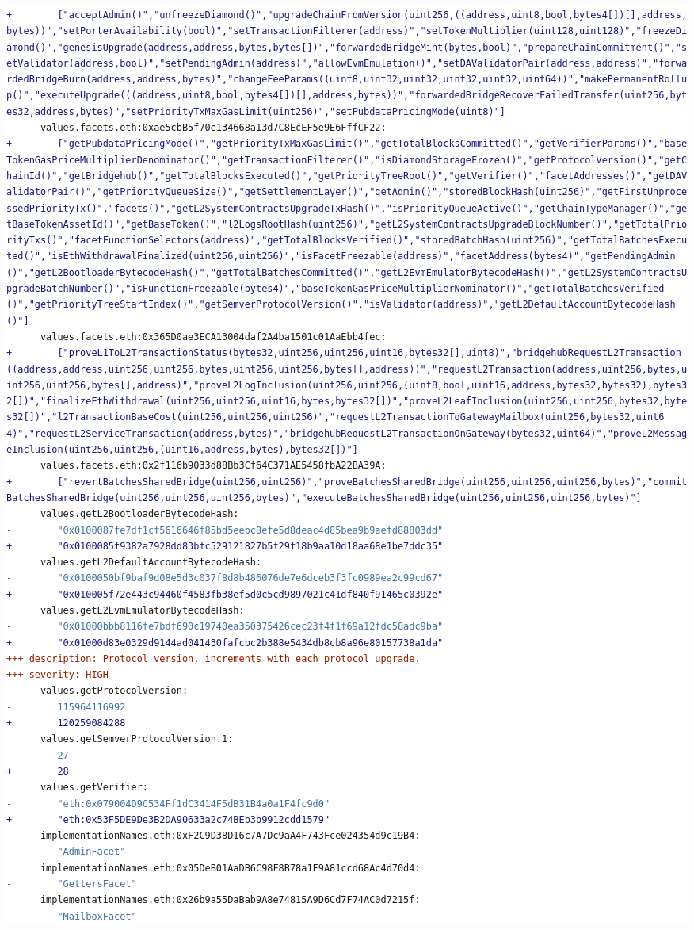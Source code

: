 ```diff
+        ["acceptAdmin()","unfreezeDiamond()","upgradeChainFromVersion(uint256,((address,uint8,bool,bytes4[])[],address,bytes))","setPorterAvailability(bool)","setTransactionFilterer(address)","setTokenMultiplier(uint128,uint128)","freezeDiamond()","genesisUpgrade(address,address,bytes,bytes[])","forwardedBridgeMint(bytes,bool)","prepareChainCommitment()","setValidator(address,bool)","setPendingAdmin(address)","allowEvmEmulation()","setDAValidatorPair(address,address)","forwardedBridgeBurn(address,address,bytes)","changeFeeParams((uint8,uint32,uint32,uint32,uint32,uint64))","makePermanentRollup()","executeUpgrade(((address,uint8,bool,bytes4[])[],address,bytes))","forwardedBridgeRecoverFailedTransfer(uint256,bytes32,address,bytes)","setPriorityTxMaxGasLimit(uint256)","setPubdataPricingMode(uint8)"]
      values.facets.eth:0xae5cbB5f70e134668a13d7C8EcEF5e9E6FffCF22:
+        ["getPubdataPricingMode()","getPriorityTxMaxGasLimit()","getTotalBlocksCommitted()","getVerifierParams()","baseTokenGasPriceMultiplierDenominator()","getTransactionFilterer()","isDiamondStorageFrozen()","getProtocolVersion()","getChainId()","getBridgehub()","getTotalBlocksExecuted()","getPriorityTreeRoot()","getVerifier()","facetAddresses()","getDAValidatorPair()","getPriorityQueueSize()","getSettlementLayer()","getAdmin()","storedBlockHash(uint256)","getFirstUnprocessedPriorityTx()","facets()","getL2SystemContractsUpgradeTxHash()","isPriorityQueueActive()","getChainTypeManager()","getBaseTokenAssetId()","getBaseToken()","l2LogsRootHash(uint256)","getL2SystemContractsUpgradeBlockNumber()","getTotalPriorityTxs()","facetFunctionSelectors(address)","getTotalBlocksVerified()","storedBatchHash(uint256)","getTotalBatchesExecuted()","isEthWithdrawalFinalized(uint256,uint256)","isFacetFreezable(address)","facetAddress(bytes4)","getPendingAdmin()","getL2BootloaderBytecodeHash()","getTotalBatchesCommitted()","getL2EvmEmulatorBytecodeHash()","getL2SystemContractsUpgradeBatchNumber()","isFunctionFreezable(bytes4)","baseTokenGasPriceMultiplierNominator()","getTotalBatchesVerified()","getPriorityTreeStartIndex()","getSemverProtocolVersion()","isValidator(address)","getL2DefaultAccountBytecodeHash()"]
      values.facets.eth:0x365D0ae3ECA13004daf2A4ba1501c01AaEbb4fec:
+        ["proveL1ToL2TransactionStatus(bytes32,uint256,uint256,uint16,bytes32[],uint8)","bridgehubRequestL2Transaction((address,address,uint256,uint256,bytes,uint256,uint256,bytes[],address))","requestL2Transaction(address,uint256,bytes,uint256,uint256,bytes[],address)","proveL2LogInclusion(uint256,uint256,(uint8,bool,uint16,address,bytes32,bytes32),bytes32[])","finalizeEthWithdrawal(uint256,uint256,uint16,bytes,bytes32[])","proveL2LeafInclusion(uint256,uint256,bytes32,bytes32[])","l2TransactionBaseCost(uint256,uint256,uint256)","requestL2TransactionToGatewayMailbox(uint256,bytes32,uint64)","requestL2ServiceTransaction(address,bytes)","bridgehubRequestL2TransactionOnGateway(bytes32,uint64)","proveL2MessageInclusion(uint256,uint256,(uint16,address,bytes),bytes32[])"]
      values.facets.eth:0x2f116b9033d88Bb3Cf64C371AE5458fbA22BA39A:
+        ["revertBatchesSharedBridge(uint256,uint256)","proveBatchesSharedBridge(uint256,uint256,uint256,bytes)","commitBatchesSharedBridge(uint256,uint256,uint256,bytes)","executeBatchesSharedBridge(uint256,uint256,uint256,bytes)"]
      values.getL2BootloaderBytecodeHash:
-        "0x0100087fe7df1cf5616646f85bd5eebc8efe5d8deac4d85bea9b9aefd88803dd"
+        "0x0100085f9382a7928dd83bfc529121827b5f29f18b9aa10d18aa68e1be7ddc35"
      values.getL2DefaultAccountBytecodeHash:
-        "0x0100050bf9baf9d08e5d3c037f8d8b486076de7e6dceb3f3fc0989ea2c99cd67"
+        "0x010005f72e443c94460f4583fb38ef5d0c5cd9897021c41df840f91465c0392e"
      values.getL2EvmEmulatorBytecodeHash:
-        "0x01000bbb8116fe7bdf690c19740ea350375426cec23f4f1f69a12fdc58adc9ba"
+        "0x01000d83e0329d9144ad041430fafcbc2b388e5434db8cb8a96e80157738a1da"
+++ description: Protocol version, increments with each protocol upgrade.
+++ severity: HIGH
      values.getProtocolVersion:
-        115964116992
+        120259084288
      values.getSemverProtocolVersion.1:
-        27
+        28
      values.getVerifier:
-        "eth:0x079004D9C534Ff1dC3414F5dB31B4a0a1F4fc9d0"
+        "eth:0x53F5DE9De3B2DA90633a2c74BEb3b9912cdd1579"
      implementationNames.eth:0xF2C9D38D16c7A7Dc9aA4F743Fce024354d9c19B4:
-        "AdminFacet"
      implementationNames.eth:0x05DeB01AaDB6C98F8B78a1F9A81ccd68Ac4d70d4:
-        "GettersFacet"
      implementationNames.eth:0x26b9a55DaBab9A8e74815A9D6Cd7F74AC0d7215f:
-        "MailboxFacet"
```
